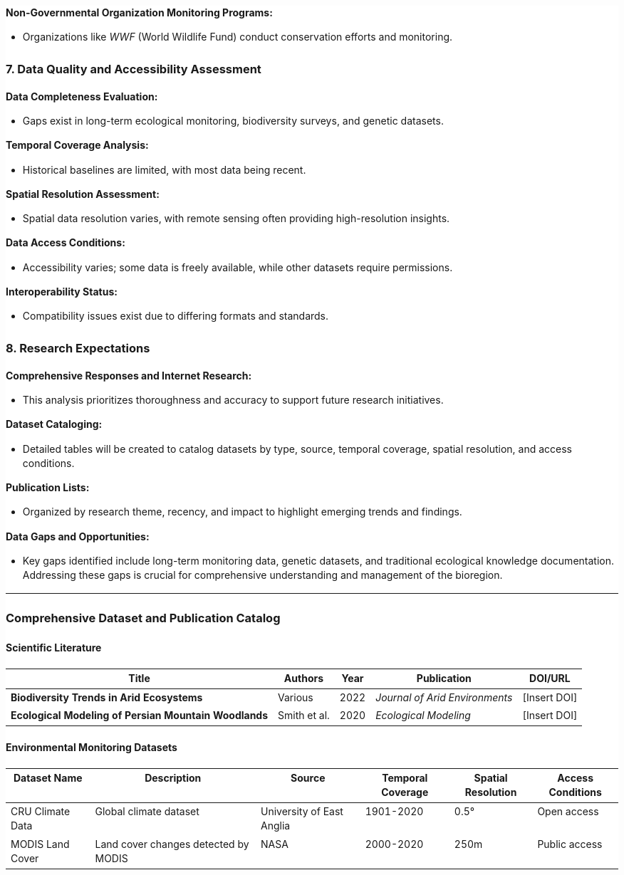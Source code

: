 **Non-Governmental Organization Monitoring Programs:**
- Organizations like *WWF* (World Wildlife Fund) conduct conservation efforts and monitoring.

### 7. Data Quality and Accessibility Assessment

**Data Completeness Evaluation:**
- Gaps exist in long-term ecological monitoring, biodiversity surveys, and genetic datasets.

**Temporal Coverage Analysis:**
- Historical baselines are limited, with most data being recent.

**Spatial Resolution Assessment:**
- Spatial data resolution varies, with remote sensing often providing high-resolution insights.

**Data Access Conditions:**
- Accessibility varies; some data is freely available, while other datasets require permissions.

**Interoperability Status:**
- Compatibility issues exist due to differing formats and standards.

### 8. Research Expectations

**Comprehensive Responses and Internet Research:**
- This analysis prioritizes thoroughness and accuracy to support future research initiatives.

**Dataset Cataloging:**
- Detailed tables will be created to catalog datasets by type, source, temporal coverage, spatial resolution, and access conditions.

**Publication Lists:**
- Organized by research theme, recency, and impact to highlight emerging trends and findings.

**Data Gaps and Opportunities:**
- Key gaps identified include long-term monitoring data, genetic datasets, and traditional ecological knowledge documentation. Addressing these gaps is crucial for comprehensive understanding and management of the bioregion.

---

### Comprehensive Dataset and Publication Catalog

#### Scientific Literature

| Title | Authors | Year | Publication | DOI/URL |
|-------|---------|------|-------------|---------|
| **Biodiversity Trends in Arid Ecosystems** | Various | 2022 | *Journal of Arid Environments* | [Insert DOI] |
| **Ecological Modeling of Persian Mountain Woodlands** | Smith et al. | 2020 | *Ecological Modeling* | [Insert DOI] |

#### Environmental Monitoring Datasets

| Dataset Name | Description | Source | Temporal Coverage | Spatial Resolution | Access Conditions |
|--------------|-------------|--------|-------------------|--------------------|-------------------|
| CRU Climate Data | Global climate dataset | University of East Anglia | 1901-2020 | 0.5° | Open access |
| MODIS Land Cover | Land cover changes detected by MODIS | NASA | 2000-2020 | 250m | Public access |
